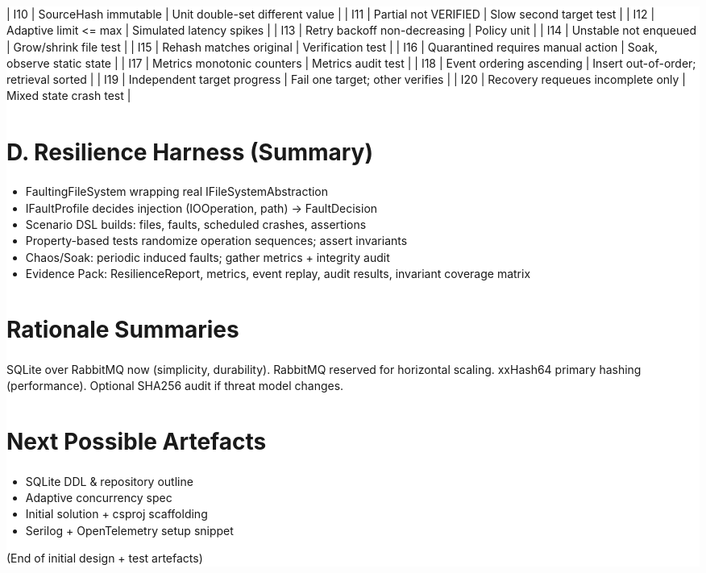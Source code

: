 | I10 | SourceHash immutable | Unit double-set different value |
| I11 | Partial not VERIFIED | Slow second target test |
| I12 | Adaptive limit <= max | Simulated latency spikes |
| I13 | Retry backoff non-decreasing | Policy unit |
| I14 | Unstable not enqueued | Grow/shrink file test |
| I15 | Rehash matches original | Verification test |
| I16 | Quarantined requires manual action | Soak, observe static state |
| I17 | Metrics monotonic counters | Metrics audit test |
| I18 | Event ordering ascending | Insert out-of-order; retrieval sorted |
| I19 | Independent target progress | Fail one target; other verifies |
| I20 | Recovery requeues incomplete only | Mixed state crash test |

# D. Resilience Harness (Summary)
- FaultingFileSystem wrapping real IFileSystemAbstraction
- IFaultProfile decides injection (IOOperation, path) → FaultDecision
- Scenario DSL builds: files, faults, scheduled crashes, assertions
- Property-based tests randomize operation sequences; assert invariants
- Chaos/Soak: periodic induced faults; gather metrics + integrity audit
- Evidence Pack: ResilienceReport, metrics, event replay, audit results, invariant coverage matrix

# Rationale Summaries
SQLite over RabbitMQ now (simplicity, durability). RabbitMQ reserved for horizontal scaling.
xxHash64 primary hashing (performance). Optional SHA256 audit if threat model changes.

# Next Possible Artefacts
- SQLite DDL & repository outline
- Adaptive concurrency spec
- Initial solution + csproj scaffolding
- Serilog + OpenTelemetry setup snippet

(End of initial design + test artefacts)